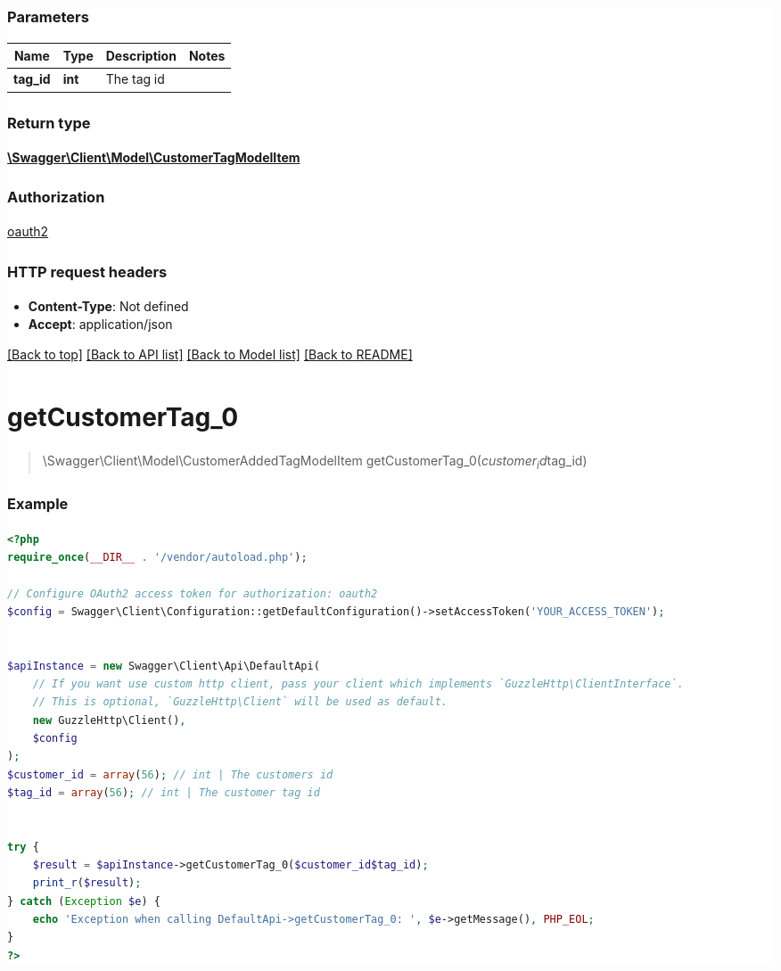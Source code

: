 ### Parameters

Name | Type | Description  | Notes
------------- | ------------- | ------------- | -------------
 **tag_id** | **int**| The tag id |


### Return type

[**\Swagger\Client\Model\CustomerTagModelItem**](../Model/CustomerTagModelItem.md)

### Authorization

[oauth2](../../README.md#oauth2)

### HTTP request headers

 - **Content-Type**: Not defined
 - **Accept**: application/json

[[Back to top]](#) [[Back to API list]](../../README.md#documentation-for-api-endpoints) [[Back to Model list]](../../README.md#documentation-for-models) [[Back to README]](../../README.md)


# **getCustomerTag_0**
> \Swagger\Client\Model\CustomerAddedTagModelItem getCustomerTag_0($customer_id$tag_id)



### Example
```php
<?php
require_once(__DIR__ . '/vendor/autoload.php');

// Configure OAuth2 access token for authorization: oauth2
$config = Swagger\Client\Configuration::getDefaultConfiguration()->setAccessToken('YOUR_ACCESS_TOKEN');


$apiInstance = new Swagger\Client\Api\DefaultApi(
    // If you want use custom http client, pass your client which implements `GuzzleHttp\ClientInterface`.
    // This is optional, `GuzzleHttp\Client` will be used as default.
    new GuzzleHttp\Client(),
    $config
);
$customer_id = array(56); // int | The customers id
$tag_id = array(56); // int | The customer tag id


try {
    $result = $apiInstance->getCustomerTag_0($customer_id$tag_id);
    print_r($result);
} catch (Exception $e) {
    echo 'Exception when calling DefaultApi->getCustomerTag_0: ', $e->getMessage(), PHP_EOL;
}
?>
```
